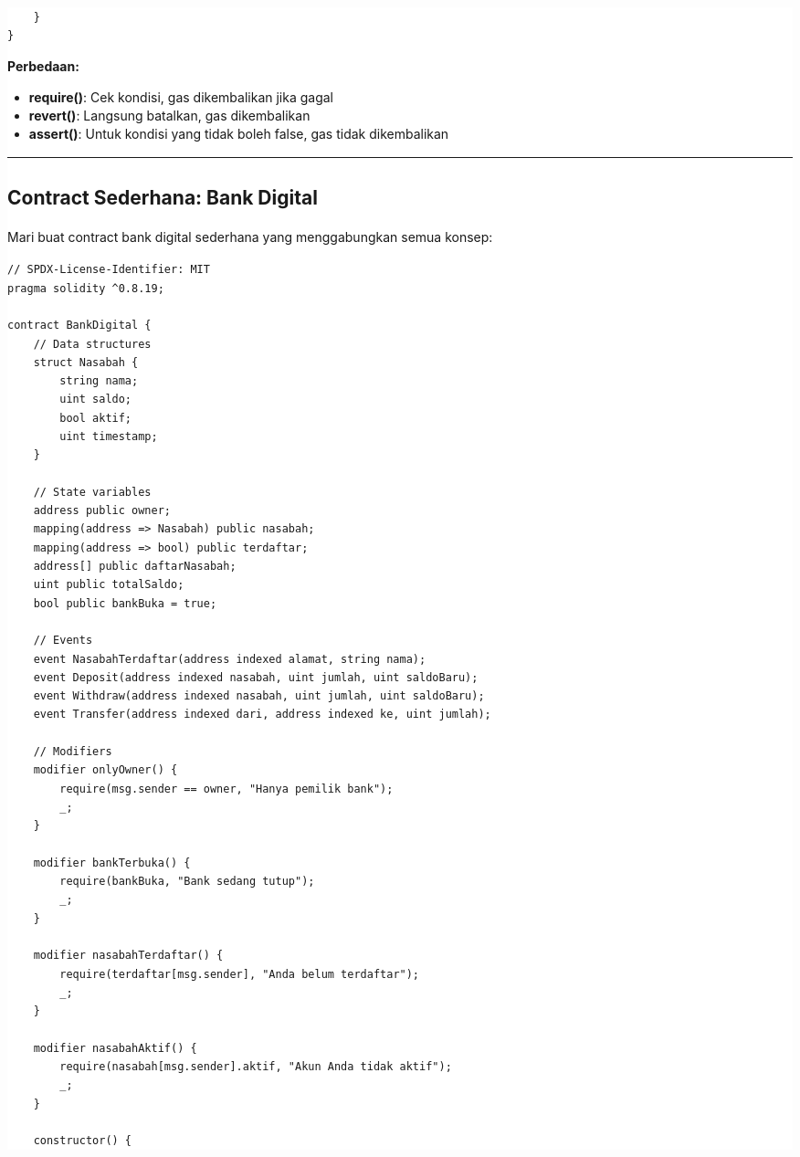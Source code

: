 ```solidity
    }
}
```

**Perbedaan:**
- **require()**: Cek kondisi, gas dikembalikan jika gagal
- **revert()**: Langsung batalkan, gas dikembalikan
- **assert()**: Untuk kondisi yang tidak boleh false, gas tidak dikembalikan

---

## Contract Sederhana: Bank Digital

Mari buat contract bank digital sederhana yang menggabungkan semua konsep:

```solidity
// SPDX-License-Identifier: MIT
pragma solidity ^0.8.19;

contract BankDigital {
    // Data structures
    struct Nasabah {
        string nama;
        uint saldo;
        bool aktif;
        uint timestamp;
    }
    
    // State variables
    address public owner;
    mapping(address => Nasabah) public nasabah;
    mapping(address => bool) public terdaftar;
    address[] public daftarNasabah;
    uint public totalSaldo;
    bool public bankBuka = true;
    
    // Events
    event NasabahTerdaftar(address indexed alamat, string nama);
    event Deposit(address indexed nasabah, uint jumlah, uint saldoBaru);
    event Withdraw(address indexed nasabah, uint jumlah, uint saldoBaru);
    event Transfer(address indexed dari, address indexed ke, uint jumlah);
    
    // Modifiers
    modifier onlyOwner() {
        require(msg.sender == owner, "Hanya pemilik bank");
        _;
    }
    
    modifier bankTerbuka() {
        require(bankBuka, "Bank sedang tutup");
        _;
    }
    
    modifier nasabahTerdaftar() {
        require(terdaftar[msg.sender], "Anda belum terdaftar");
        _;
    }
    
    modifier nasabahAktif() {
        require(nasabah[msg.sender].aktif, "Akun Anda tidak aktif");
        _;
    }
    
    constructor() {
```